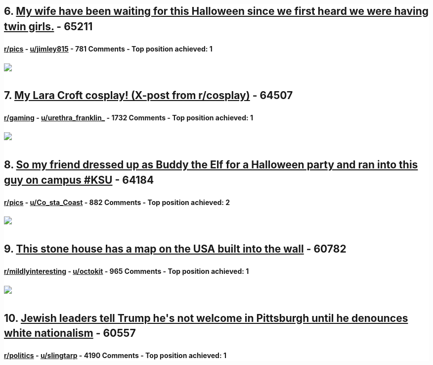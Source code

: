 ## 6. [My wife have been waiting for this Halloween since we first heard we were having twin girls.](http://reddit.com/r/pics/comments/9rzwsd/my_wife_have_been_waiting_for_this_halloween/) - 65211
#### [r/pics](http://reddit.com/r/pics) - [u/jimley815](http://reddit.com/u/jimley815) - 781 Comments - Top position achieved: 1

<a href="https://i.redd.it/ddu5r9ti6uu11.jpg"><img src="https://b.thumbs.redditmedia.com/Tx6ZjPOIeKuGplqINPWiKEQ6BWJ3atQ-ylvVjn0zfcg.jpg"></img></a>

## 7. [My Lara Croft cosplay! (X-post from r/cosplay)](http://reddit.com/r/gaming/comments/9s3u63/my_lara_croft_cosplay_xpost_from_rcosplay/) - 64507
#### [r/gaming](http://reddit.com/r/gaming) - [u/urethra_franklin_](http://reddit.com/u/urethra_franklin_) - 1732 Comments - Top position achieved: 1

<a href="https://i.redd.it/kd1yzqn20yu11.jpg"><img src="https://b.thumbs.redditmedia.com/WqVJHa2gc37oHw83YuvQLwJcqqgiIFqG-9sFAjwaSsg.jpg"></img></a>

## 8. [So my friend dressed up as Buddy the Elf for a Halloween party and ran into this guy on campus #KSU](http://reddit.com/r/pics/comments/9s6z8l/so_my_friend_dressed_up_as_buddy_the_elf_for_a/) - 64184
#### [r/pics](http://reddit.com/r/pics) - [u/Co_sta_Coast](http://reddit.com/u/Co_sta_Coast) - 882 Comments - Top position achieved: 2

<a href="https://i.redd.it/eyt0j5zbwzu11.jpg"><img src="https://b.thumbs.redditmedia.com/-45FoJ57qaTtW7BQqWhBn2yV2MlfyvIjU2rQHNTu-cE.jpg"></img></a>

## 9. [This stone house has a map on the USA built into the wall](http://reddit.com/r/mildlyinteresting/comments/9s4ac5/this_stone_house_has_a_map_on_the_usa_built_into/) - 60782
#### [r/mildlyinteresting](http://reddit.com/r/mildlyinteresting) - [u/octokit](http://reddit.com/u/octokit) - 965 Comments - Top position achieved: 1

<a href="https://i.imgur.com/DXZDdfo.jpg"><img src="https://a.thumbs.redditmedia.com/i6STijapC_QvN9NKIhZ3I9ztvKWi_xzWmnh93q1X3P8.jpg"></img></a>

## 10. [Jewish leaders tell Trump he's not welcome in Pittsburgh until he denounces white nationalism](http://reddit.com/r/politics/comments/9s7qss/jewish_leaders_tell_trump_hes_not_welcome_in/) - 60557
#### [r/politics](http://reddit.com/r/politics) - [u/slingtarp](http://reddit.com/u/slingtarp) - 4190 Comments - Top position achieved: 1
